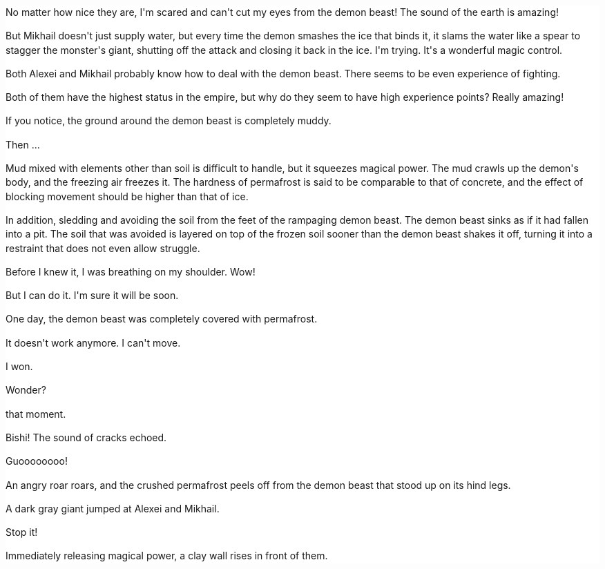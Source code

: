 No matter how nice they are, I'm scared and can't cut my eyes from the demon beast! The sound of the earth is amazing!


But Mikhail doesn't just supply water, but every time the demon smashes the ice that binds it, it slams the water like a spear to stagger the monster's giant, shutting off the attack and closing it back in the ice. I'm trying. It's a wonderful magic control.

Both Alexei and Mikhail probably know how to deal with the demon beast. There seems to be even experience of fighting.


Both of them have the highest status in the empire, but why do they seem to have high experience points? Really amazing!


If you notice, the ground around the demon beast is completely muddy.

Then ...


Mud mixed with elements other than soil is difficult to handle, but it squeezes magical power. The mud crawls up the demon's body, and the freezing air freezes it. The hardness of permafrost is said to be comparable to that of concrete, and the effect of blocking movement should be higher than that of ice.

In addition, sledding and avoiding the soil from the feet of the rampaging demon beast. The demon beast sinks as if it had fallen into a pit. The soil that was avoided is layered on top of the frozen soil sooner than the demon beast shakes it off, turning it into a restraint that does not even allow struggle.


Before I knew it, I was breathing on my shoulder. Wow!

But I can do it. I'm sure it will be soon.


One day, the demon beast was completely covered with permafrost.

It doesn't work anymore. I can't move.


I won.

Wonder?


that moment.


Bishi! The sound of cracks echoed.


Guoooooooo!


An angry roar roars, and the crushed permafrost peels off from the demon beast that stood up on its hind legs.

A dark gray giant jumped at Alexei and Mikhail.


Stop it! ︎


Immediately releasing magical power, a clay wall rises in front of them.
